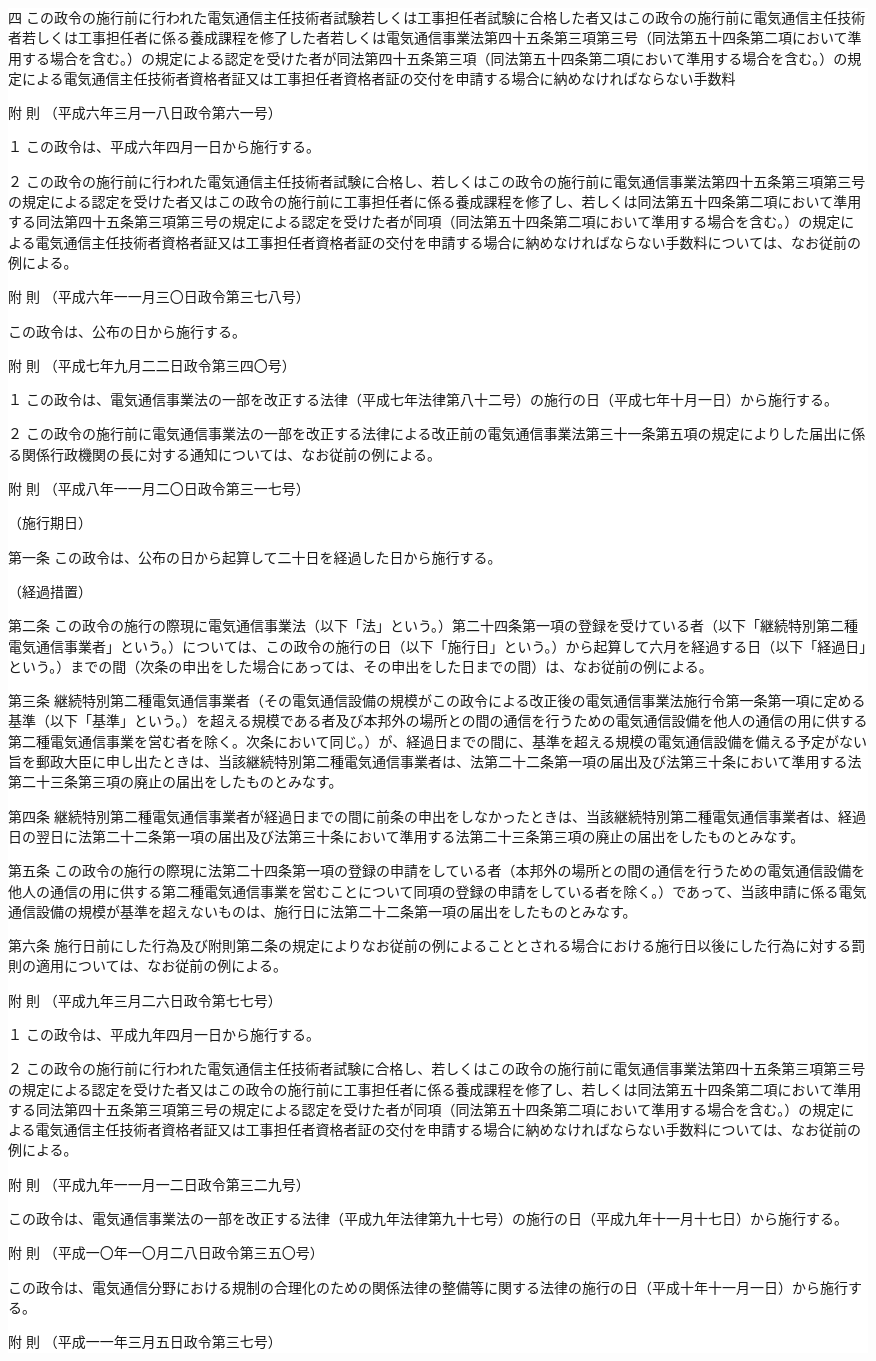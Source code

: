 四 この政令の施行前に行われた電気通信主任技術者試験若しくは工事担任者試験に合格した者又はこの政令の施行前に電気通信主任技術者若しくは工事担任者に係る養成課程を修了した者若しくは電気通信事業法第四十五条第三項第三号（同法第五十四条第二項において準用する場合を含む。）の規定による認定を受けた者が同法第四十五条第三項（同法第五十四条第二項において準用する場合を含む。）の規定による電気通信主任技術者資格者証又は工事担任者資格者証の交付を申請する場合に納めなければならない手数料

附 則 （平成六年三月一八日政令第六一号）

１ この政令は、平成六年四月一日から施行する。

２ この政令の施行前に行われた電気通信主任技術者試験に合格し、若しくはこの政令の施行前に電気通信事業法第四十五条第三項第三号の規定による認定を受けた者又はこの政令の施行前に工事担任者に係る養成課程を修了し、若しくは同法第五十四条第二項において準用する同法第四十五条第三項第三号の規定による認定を受けた者が同項（同法第五十四条第二項において準用する場合を含む。）の規定による電気通信主任技術者資格者証又は工事担任者資格者証の交付を申請する場合に納めなければならない手数料については、なお従前の例による。

附 則 （平成六年一一月三〇日政令第三七八号）

この政令は、公布の日から施行する。

附 則 （平成七年九月二二日政令第三四〇号）

１ この政令は、電気通信事業法の一部を改正する法律（平成七年法律第八十二号）の施行の日（平成七年十月一日）から施行する。

２ この政令の施行前に電気通信事業法の一部を改正する法律による改正前の電気通信事業法第三十一条第五項の規定によりした届出に係る関係行政機関の長に対する通知については、なお従前の例による。

附 則 （平成八年一一月二〇日政令第三一七号）

（施行期日）

第一条 この政令は、公布の日から起算して二十日を経過した日から施行する。

（経過措置）

第二条 この政令の施行の際現に電気通信事業法（以下「法」という。）第二十四条第一項の登録を受けている者（以下「継続特別第二種電気通信事業者」という。）については、この政令の施行の日（以下「施行日」という。）から起算して六月を経過する日（以下「経過日」という。）までの間（次条の申出をした場合にあっては、その申出をした日までの間）は、なお従前の例による。

第三条 継続特別第二種電気通信事業者（その電気通信設備の規模がこの政令による改正後の電気通信事業法施行令第一条第一項に定める基準（以下「基準」という。）を超える規模である者及び本邦外の場所との間の通信を行うための電気通信設備を他人の通信の用に供する第二種電気通信事業を営む者を除く。次条において同じ。）が、経過日までの間に、基準を超える規模の電気通信設備を備える予定がない旨を郵政大臣に申し出たときは、当該継続特別第二種電気通信事業者は、法第二十二条第一項の届出及び法第三十条において準用する法第二十三条第三項の廃止の届出をしたものとみなす。

第四条 継続特別第二種電気通信事業者が経過日までの間に前条の申出をしなかったときは、当該継続特別第二種電気通信事業者は、経過日の翌日に法第二十二条第一項の届出及び法第三十条において準用する法第二十三条第三項の廃止の届出をしたものとみなす。

第五条 この政令の施行の際現に法第二十四条第一項の登録の申請をしている者（本邦外の場所との間の通信を行うための電気通信設備を他人の通信の用に供する第二種電気通信事業を営むことについて同項の登録の申請をしている者を除く。）であって、当該申請に係る電気通信設備の規模が基準を超えないものは、施行日に法第二十二条第一項の届出をしたものとみなす。

第六条 施行日前にした行為及び附則第二条の規定によりなお従前の例によることとされる場合における施行日以後にした行為に対する罰則の適用については、なお従前の例による。

附 則 （平成九年三月二六日政令第七七号）

１ この政令は、平成九年四月一日から施行する。

２ この政令の施行前に行われた電気通信主任技術者試験に合格し、若しくはこの政令の施行前に電気通信事業法第四十五条第三項第三号の規定による認定を受けた者又はこの政令の施行前に工事担任者に係る養成課程を修了し、若しくは同法第五十四条第二項において準用する同法第四十五条第三項第三号の規定による認定を受けた者が同項（同法第五十四条第二項において準用する場合を含む。）の規定による電気通信主任技術者資格者証又は工事担任者資格者証の交付を申請する場合に納めなければならない手数料については、なお従前の例による。

附 則 （平成九年一一月一二日政令第三二九号）

この政令は、電気通信事業法の一部を改正する法律（平成九年法律第九十七号）の施行の日（平成九年十一月十七日）から施行する。

附 則 （平成一〇年一〇月二八日政令第三五〇号）

この政令は、電気通信分野における規制の合理化のための関係法律の整備等に関する法律の施行の日（平成十年十一月一日）から施行する。

附 則 （平成一一年三月五日政令第三七号）
